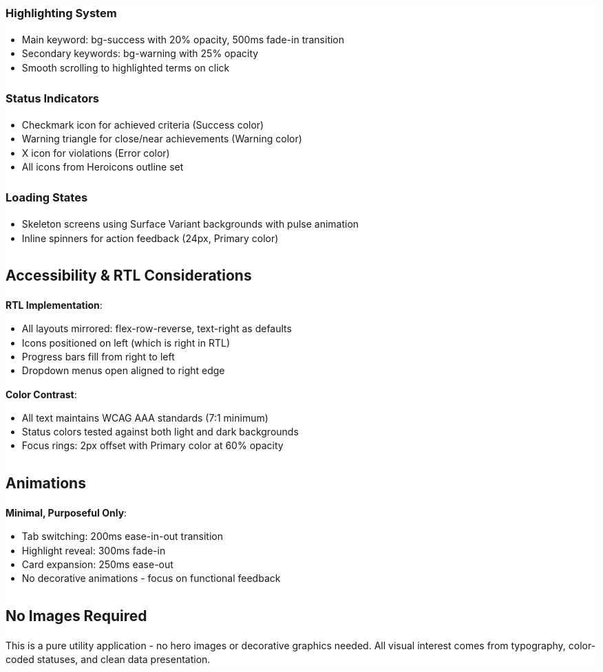 ### Highlighting System
- Main keyword: bg-success with 20% opacity, 500ms fade-in transition
- Secondary keywords: bg-warning with 25% opacity
- Smooth scrolling to highlighted terms on click

### Status Indicators
- Checkmark icon for achieved criteria (Success color)
- Warning triangle for close/near achievements (Warning color)  
- X icon for violations (Error color)
- All icons from Heroicons outline set

### Loading States
- Skeleton screens using Surface Variant backgrounds with pulse animation
- Inline spinners for action feedback (24px, Primary color)

## Accessibility & RTL Considerations

**RTL Implementation**:
- All layouts mirrored: flex-row-reverse, text-right as defaults
- Icons positioned on left (which is right in RTL)
- Progress bars fill from right to left
- Dropdown menus open aligned to right edge

**Color Contrast**:
- All text maintains WCAG AAA standards (7:1 minimum)
- Status colors tested against both light and dark backgrounds
- Focus rings: 2px offset with Primary color at 60% opacity

## Animations
**Minimal, Purposeful Only**:
- Tab switching: 200ms ease-in-out transition
- Highlight reveal: 300ms fade-in
- Card expansion: 250ms ease-out
- No decorative animations - focus on functional feedback

## No Images Required
This is a pure utility application - no hero images or decorative graphics needed. All visual interest comes from typography, color-coded statuses, and clean data presentation.